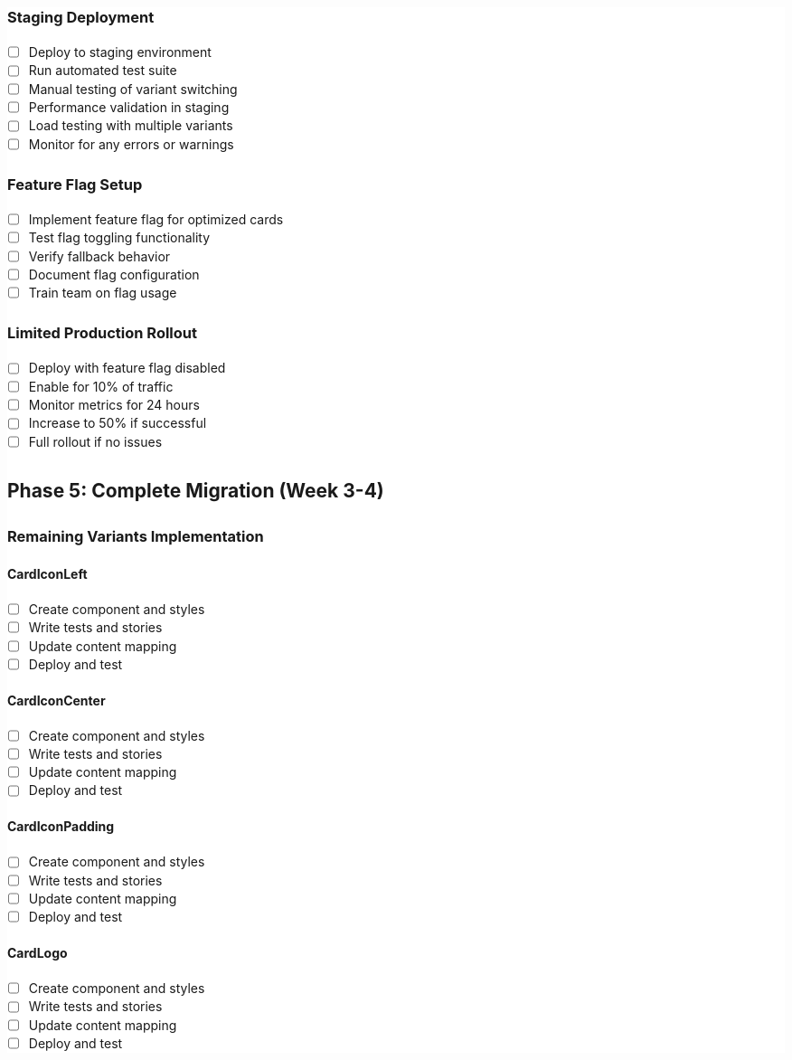 ### Staging Deployment
- [ ] Deploy to staging environment
- [ ] Run automated test suite
- [ ] Manual testing of variant switching
- [ ] Performance validation in staging
- [ ] Load testing with multiple variants
- [ ] Monitor for any errors or warnings

### Feature Flag Setup
- [ ] Implement feature flag for optimized cards
- [ ] Test flag toggling functionality
- [ ] Verify fallback behavior
- [ ] Document flag configuration
- [ ] Train team on flag usage

### Limited Production Rollout
- [ ] Deploy with feature flag disabled
- [ ] Enable for 10% of traffic
- [ ] Monitor metrics for 24 hours
- [ ] Increase to 50% if successful
- [ ] Full rollout if no issues

## Phase 5: Complete Migration (Week 3-4)

### Remaining Variants Implementation

#### CardIconLeft
- [ ] Create component and styles
- [ ] Write tests and stories
- [ ] Update content mapping
- [ ] Deploy and test

#### CardIconCenter
- [ ] Create component and styles
- [ ] Write tests and stories
- [ ] Update content mapping
- [ ] Deploy and test

#### CardIconPadding
- [ ] Create component and styles
- [ ] Write tests and stories
- [ ] Update content mapping
- [ ] Deploy and test

#### CardLogo
- [ ] Create component and styles
- [ ] Write tests and stories
- [ ] Update content mapping
- [ ] Deploy and test

